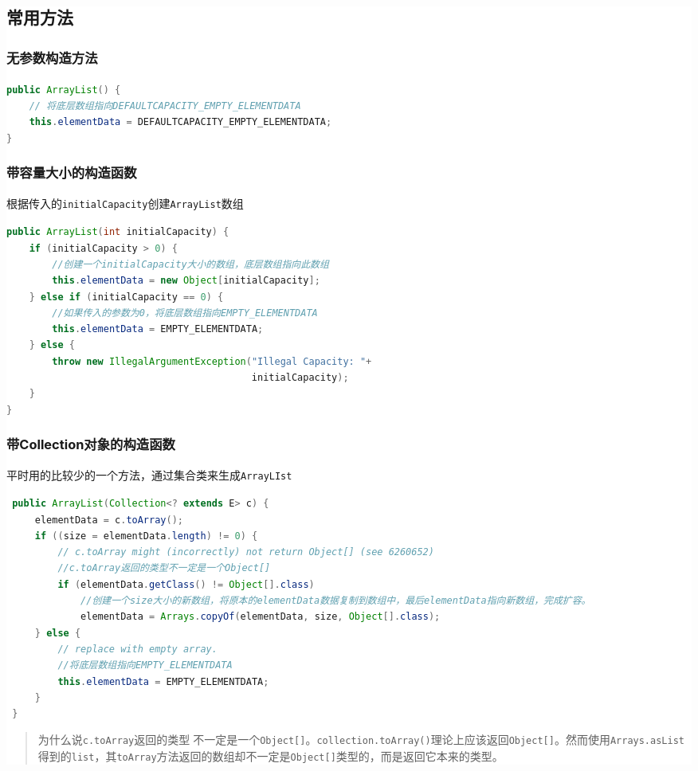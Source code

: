 ## 常用方法

### 无参数构造方法

```java
public ArrayList() {
    // 将底层数组指向DEFAULTCAPACITY_EMPTY_ELEMENTDATA
    this.elementData = DEFAULTCAPACITY_EMPTY_ELEMENTDATA;
}
```

###  带容量大小的构造函数

根据传入的`initialCapacity`创建`ArrayList`数组

```java
public ArrayList(int initialCapacity) {
    if (initialCapacity > 0) {
        //创建一个initialCapacity大小的数组，底层数组指向此数组
        this.elementData = new Object[initialCapacity];
    } else if (initialCapacity == 0) {
        //如果传入的参数为0，将底层数组指向EMPTY_ELEMENTDATA
        this.elementData = EMPTY_ELEMENTDATA;
    } else {
        throw new IllegalArgumentException("Illegal Capacity: "+
                                           initialCapacity);
    }
}
```

###  带Collection对象的构造函数

平时用的比较少的一个方法，通过集合类来生成`ArrayLIst`

```java
 public ArrayList(Collection<? extends E> c) {
     elementData = c.toArray();
     if ((size = elementData.length) != 0) {
         // c.toArray might (incorrectly) not return Object[] (see 6260652)
         //c.toArray返回的类型不一定是一个Object[]
         if (elementData.getClass() != Object[].class)
             //创建一个size大小的新数组，将原本的elementData数据复制到数组中，最后elementData指向新数组，完成扩容。
             elementData = Arrays.copyOf(elementData, size, Object[].class);
     } else {
         // replace with empty array.
         //将底层数组指向EMPTY_ELEMENTDATA
         this.elementData = EMPTY_ELEMENTDATA;
     }
 }
```

> 为什么说`c.toArray`返回的类型 不一定是一个`Object[]`。`collection.toArray()`理论上应该返回`Object[]`。然而使用`Arrays.asList`得到的`list`，其`toArray`方法返回的数组却不一定是`Object[]`类型的，而是返回它本来的类型。
